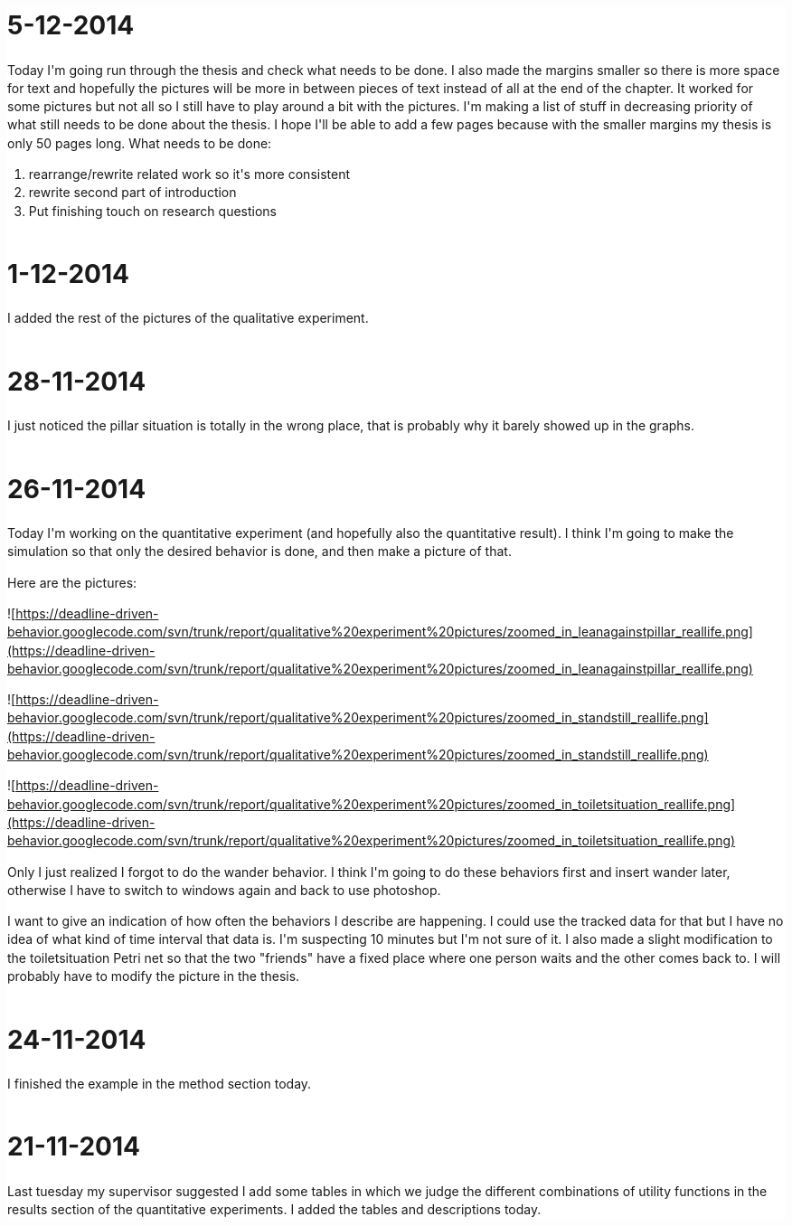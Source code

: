 # 5-12-2014 #
Today I'm going run through the thesis and check what needs to be done. I also made the margins smaller so there is more space for text and hopefully the pictures will be more in between pieces of text instead of all at the end of the chapter. It worked for some pictures but not all so I still have to play around a bit with the pictures.
I'm making a list of stuff in decreasing priority of what still needs to be done about the thesis. I hope I'll be able to add a few pages because with the smaller margins my thesis is only 50 pages long.
What needs to be done:
  1. rearrange/rewrite related work so it's more consistent
  1. rewrite second part of introduction
  1. Put finishing touch on research questions

# 1-12-2014 #
I added the rest of the pictures of the qualitative experiment.

# 28-11-2014 #
I just noticed the pillar situation is totally in the wrong place, that is probably why it barely showed up in the graphs.

# 26-11-2014 #
Today I'm working on the quantitative experiment (and hopefully also the quantitative result). I think I'm going to make the simulation so that only the desired behavior is done, and then make a picture of that.

Here are the pictures:

![https://deadline-driven-behavior.googlecode.com/svn/trunk/report/qualitative%20experiment%20pictures/zoomed_in_leanagainstpillar_reallife.png](https://deadline-driven-behavior.googlecode.com/svn/trunk/report/qualitative%20experiment%20pictures/zoomed_in_leanagainstpillar_reallife.png)

![https://deadline-driven-behavior.googlecode.com/svn/trunk/report/qualitative%20experiment%20pictures/zoomed_in_standstill_reallife.png](https://deadline-driven-behavior.googlecode.com/svn/trunk/report/qualitative%20experiment%20pictures/zoomed_in_standstill_reallife.png)

![https://deadline-driven-behavior.googlecode.com/svn/trunk/report/qualitative%20experiment%20pictures/zoomed_in_toiletsituation_reallife.png](https://deadline-driven-behavior.googlecode.com/svn/trunk/report/qualitative%20experiment%20pictures/zoomed_in_toiletsituation_reallife.png)

Only I just realized I forgot to do the wander behavior. I think I'm going to do these behaviors first and insert wander later, otherwise I have to switch to windows again and back to use photoshop.

I want to give an indication of how often the behaviors I describe are happening. I could use the tracked data for that but I have no idea of what kind of time interval that data is. I'm suspecting 10 minutes but I'm not sure of it. I also made a slight modification to the toiletsituation Petri net so that the two "friends" have a fixed place where one person waits and the other comes back to. I will probably have to modify the picture in the thesis.


# 24-11-2014 #
I finished the example in the method section today.

# 21-11-2014 #
Last tuesday my supervisor suggested I add some tables in which we judge the different combinations of utility functions in the results section of the quantitative experiments. I added the tables and descriptions today.
